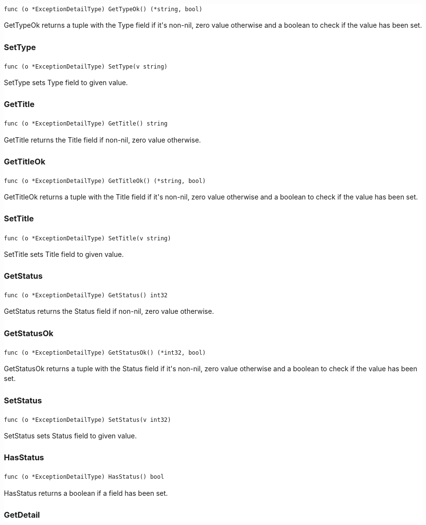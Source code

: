 `func (o *ExceptionDetailType) GetTypeOk() (*string, bool)`

GetTypeOk returns a tuple with the Type field if it's non-nil, zero value otherwise
and a boolean to check if the value has been set.

### SetType

`func (o *ExceptionDetailType) SetType(v string)`

SetType sets Type field to given value.


### GetTitle

`func (o *ExceptionDetailType) GetTitle() string`

GetTitle returns the Title field if non-nil, zero value otherwise.

### GetTitleOk

`func (o *ExceptionDetailType) GetTitleOk() (*string, bool)`

GetTitleOk returns a tuple with the Title field if it's non-nil, zero value otherwise
and a boolean to check if the value has been set.

### SetTitle

`func (o *ExceptionDetailType) SetTitle(v string)`

SetTitle sets Title field to given value.


### GetStatus

`func (o *ExceptionDetailType) GetStatus() int32`

GetStatus returns the Status field if non-nil, zero value otherwise.

### GetStatusOk

`func (o *ExceptionDetailType) GetStatusOk() (*int32, bool)`

GetStatusOk returns a tuple with the Status field if it's non-nil, zero value otherwise
and a boolean to check if the value has been set.

### SetStatus

`func (o *ExceptionDetailType) SetStatus(v int32)`

SetStatus sets Status field to given value.

### HasStatus

`func (o *ExceptionDetailType) HasStatus() bool`

HasStatus returns a boolean if a field has been set.

### GetDetail
